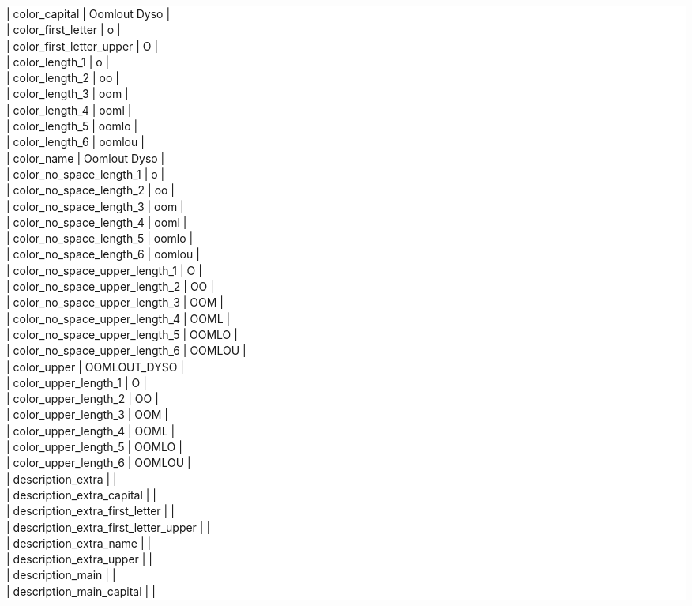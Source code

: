 | color_capital | Oomlout Dyso |  
| color_first_letter | o |  
| color_first_letter_upper | O |  
| color_length_1 | o |  
| color_length_2 | oo |  
| color_length_3 | oom |  
| color_length_4 | ooml |  
| color_length_5 | oomlo |  
| color_length_6 | oomlou |  
| color_name | Oomlout Dyso |  
| color_no_space_length_1 | o |  
| color_no_space_length_2 | oo |  
| color_no_space_length_3 | oom |  
| color_no_space_length_4 | ooml |  
| color_no_space_length_5 | oomlo |  
| color_no_space_length_6 | oomlou |  
| color_no_space_upper_length_1 | O |  
| color_no_space_upper_length_2 | OO |  
| color_no_space_upper_length_3 | OOM |  
| color_no_space_upper_length_4 | OOML |  
| color_no_space_upper_length_5 | OOMLO |  
| color_no_space_upper_length_6 | OOMLOU |  
| color_upper | OOMLOUT_DYSO |  
| color_upper_length_1 | O |  
| color_upper_length_2 | OO |  
| color_upper_length_3 | OOM |  
| color_upper_length_4 | OOML |  
| color_upper_length_5 | OOMLO |  
| color_upper_length_6 | OOMLOU |  
| description_extra |  |  
| description_extra_capital |  |  
| description_extra_first_letter |  |  
| description_extra_first_letter_upper |  |  
| description_extra_name |  |  
| description_extra_upper |  |  
| description_main |  |  
| description_main_capital |  |  